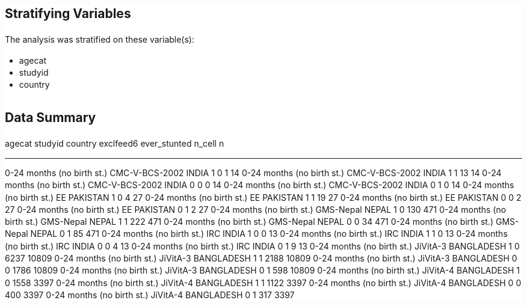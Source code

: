 ## Stratifying Variables

The analysis was stratified on these variable(s):

* agecat
* studyid
* country

## Data Summary

agecat                       studyid          country                        exclfeed6    ever_stunted   n_cell       n
---------------------------  ---------------  -----------------------------  ----------  -------------  -------  ------
0-24 months (no birth st.)   CMC-V-BCS-2002   INDIA                          1                       0        1      14
0-24 months (no birth st.)   CMC-V-BCS-2002   INDIA                          1                       1       13      14
0-24 months (no birth st.)   CMC-V-BCS-2002   INDIA                          0                       0        0      14
0-24 months (no birth st.)   CMC-V-BCS-2002   INDIA                          0                       1        0      14
0-24 months (no birth st.)   EE               PAKISTAN                       1                       0        4      27
0-24 months (no birth st.)   EE               PAKISTAN                       1                       1       19      27
0-24 months (no birth st.)   EE               PAKISTAN                       0                       0        2      27
0-24 months (no birth st.)   EE               PAKISTAN                       0                       1        2      27
0-24 months (no birth st.)   GMS-Nepal        NEPAL                          1                       0      130     471
0-24 months (no birth st.)   GMS-Nepal        NEPAL                          1                       1      222     471
0-24 months (no birth st.)   GMS-Nepal        NEPAL                          0                       0       34     471
0-24 months (no birth st.)   GMS-Nepal        NEPAL                          0                       1       85     471
0-24 months (no birth st.)   IRC              INDIA                          1                       0        0      13
0-24 months (no birth st.)   IRC              INDIA                          1                       1        0      13
0-24 months (no birth st.)   IRC              INDIA                          0                       0        4      13
0-24 months (no birth st.)   IRC              INDIA                          0                       1        9      13
0-24 months (no birth st.)   JiVitA-3         BANGLADESH                     1                       0     6237   10809
0-24 months (no birth st.)   JiVitA-3         BANGLADESH                     1                       1     2188   10809
0-24 months (no birth st.)   JiVitA-3         BANGLADESH                     0                       0     1786   10809
0-24 months (no birth st.)   JiVitA-3         BANGLADESH                     0                       1      598   10809
0-24 months (no birth st.)   JiVitA-4         BANGLADESH                     1                       0     1558    3397
0-24 months (no birth st.)   JiVitA-4         BANGLADESH                     1                       1     1122    3397
0-24 months (no birth st.)   JiVitA-4         BANGLADESH                     0                       0      400    3397
0-24 months (no birth st.)   JiVitA-4         BANGLADESH                     0                       1      317    3397